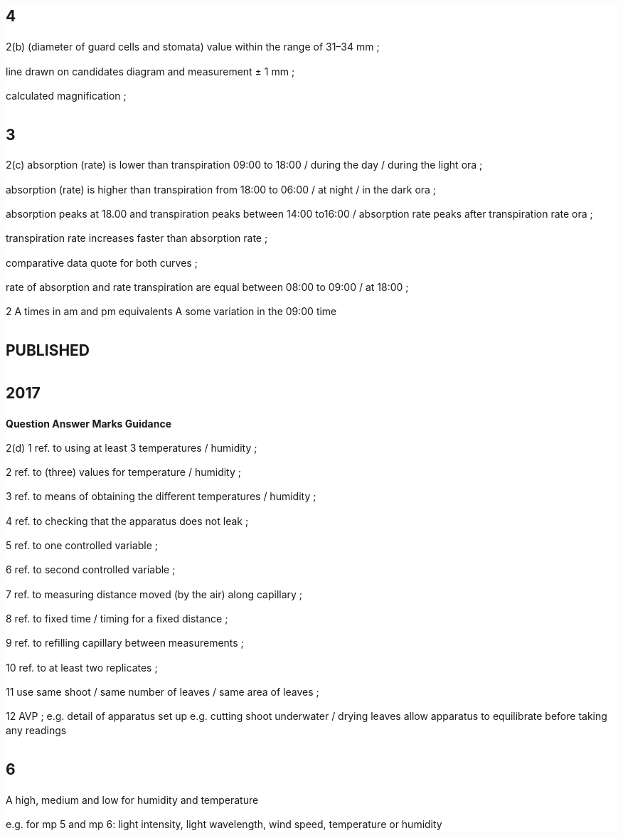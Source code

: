 ## 4 

 2(b) (diameter of guard cells and stomata) value within the range of 31–34 mm ; 

 line drawn on candidates diagram and measurement ± 1 mm ; 

 calculated magnification ; 

## 3 

 2(c) absorption (rate) is lower than transpiration 09:00 to 18:00 / during the day / during the light ora ; 

 absorption (rate) is higher than transpiration from 18:00 to 06:00 / at night / in the dark ora ; 

 absorption peaks at 18.00 and transpiration peaks between 14:00 to16:00 / absorption rate peaks after transpiration rate ora ; 

 transpiration rate increases faster than absorption rate ; 

 comparative data quote for both curves ; 

 rate of absorption and rate transpiration are equal between 08:00 to 09:00 / at 18:00 ; 

 2 A times in am and pm equivalents A some variation in the 09:00 time 


## PUBLISHED 

## 2017 

**Question Answer Marks Guidance** 

 2(d) 1 ref. to using at least 3 temperatures / humidity ; 

 2 ref. to (three) values for temperature / humidity ; 

 3 ref. to means of obtaining the different temperatures / humidity ; 

 4 ref. to checking that the apparatus does not leak ; 

 5 ref. to one controlled variable ; 

 6 ref. to second controlled variable ; 

 7 ref. to measuring distance moved (by the air) along capillary ; 

 8 ref. to fixed time / timing for a fixed distance ; 

 9 ref. to refilling capillary between measurements ; 

 10 ref. to at least two replicates ; 

 11 use same shoot / same number of leaves / same area of leaves ; 

 12 AVP ; e.g. detail of apparatus set up e.g. cutting shoot underwater / drying leaves allow apparatus to equilibrate before taking any readings 

## 6 

 A high, medium and low for humidity and temperature 

 e.g. for mp 5 and mp 6: light intensity, light wavelength, wind speed, temperature or humidity 


